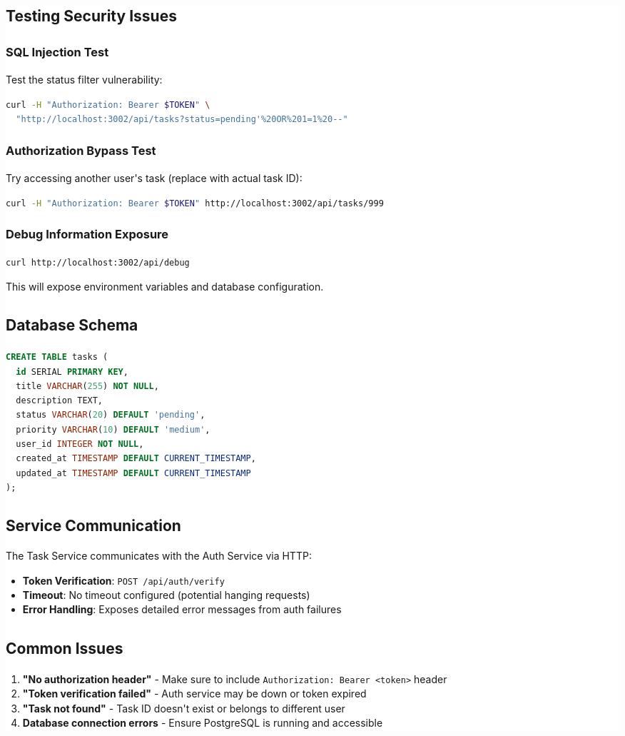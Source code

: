 ## Testing Security Issues

### SQL Injection Test
Test the status filter vulnerability:
```bash
curl -H "Authorization: Bearer $TOKEN" \
  "http://localhost:3002/api/tasks?status=pending'%20OR%201=1%20--"
```

### Authorization Bypass Test
Try accessing another user's task (replace with actual task ID):
```bash
curl -H "Authorization: Bearer $TOKEN" http://localhost:3002/api/tasks/999
```

### Debug Information Exposure
```bash
curl http://localhost:3002/api/debug
```

This will expose environment variables and database configuration.

## Database Schema

```sql
CREATE TABLE tasks (
  id SERIAL PRIMARY KEY,
  title VARCHAR(255) NOT NULL,
  description TEXT,
  status VARCHAR(20) DEFAULT 'pending',
  priority VARCHAR(10) DEFAULT 'medium',
  user_id INTEGER NOT NULL,
  created_at TIMESTAMP DEFAULT CURRENT_TIMESTAMP,
  updated_at TIMESTAMP DEFAULT CURRENT_TIMESTAMP
);
```

## Service Communication

The Task Service communicates with the Auth Service via HTTP:
- **Token Verification**: `POST /api/auth/verify`
- **Timeout**: No timeout configured (potential hanging requests)
- **Error Handling**: Exposes detailed error messages from auth failures

## Common Issues

1. **"No authorization header"** - Make sure to include `Authorization: Bearer <token>` header
2. **"Token verification failed"** - Auth service may be down or token expired
3. **"Task not found"** - Task ID doesn't exist or belongs to different user
4. **Database connection errors** - Ensure PostgreSQL is running and accessible